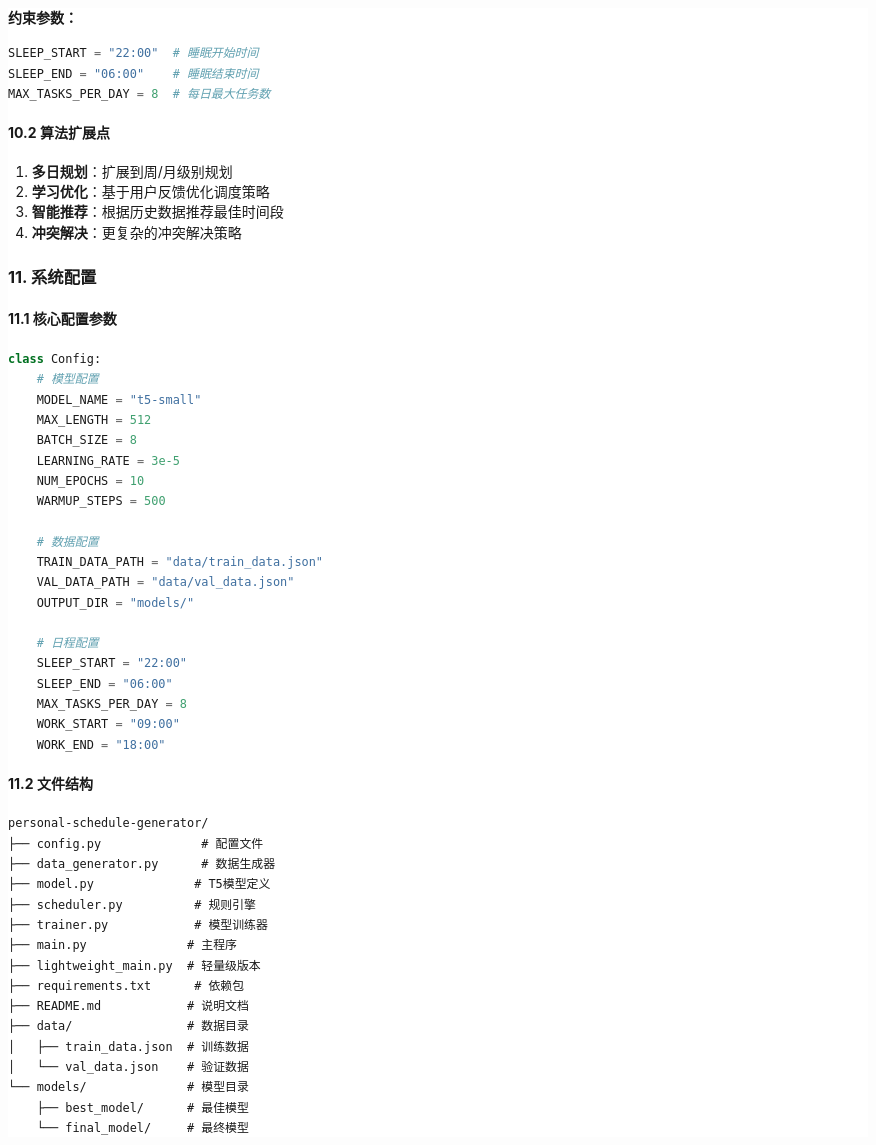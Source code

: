 **约束参数：**
```python
SLEEP_START = "22:00"  # 睡眠开始时间
SLEEP_END = "06:00"    # 睡眠结束时间
MAX_TASKS_PER_DAY = 8  # 每日最大任务数
```

#### 10.2 算法扩展点

1. **多日规划**：扩展到周/月级别规划
2. **学习优化**：基于用户反馈优化调度策略
3. **智能推荐**：根据历史数据推荐最佳时间段
4. **冲突解决**：更复杂的冲突解决策略

### 11. 系统配置

#### 11.1 核心配置参数

```python
class Config:
    # 模型配置
    MODEL_NAME = "t5-small"
    MAX_LENGTH = 512
    BATCH_SIZE = 8
    LEARNING_RATE = 3e-5
    NUM_EPOCHS = 10
    WARMUP_STEPS = 500
    
    # 数据配置
    TRAIN_DATA_PATH = "data/train_data.json"
    VAL_DATA_PATH = "data/val_data.json"
    OUTPUT_DIR = "models/"
    
    # 日程配置
    SLEEP_START = "22:00"
    SLEEP_END = "06:00"
    MAX_TASKS_PER_DAY = 8
    WORK_START = "09:00"
    WORK_END = "18:00"
```

#### 11.2 文件结构

```
personal-schedule-generator/
├── config.py              # 配置文件
├── data_generator.py      # 数据生成器
├── model.py              # T5模型定义
├── scheduler.py          # 规则引擎
├── trainer.py            # 模型训练器
├── main.py              # 主程序
├── lightweight_main.py  # 轻量级版本
├── requirements.txt      # 依赖包
├── README.md            # 说明文档
├── data/                # 数据目录
│   ├── train_data.json  # 训练数据
│   └── val_data.json    # 验证数据
└── models/              # 模型目录
    ├── best_model/      # 最佳模型
    └── final_model/     # 最终模型
```
